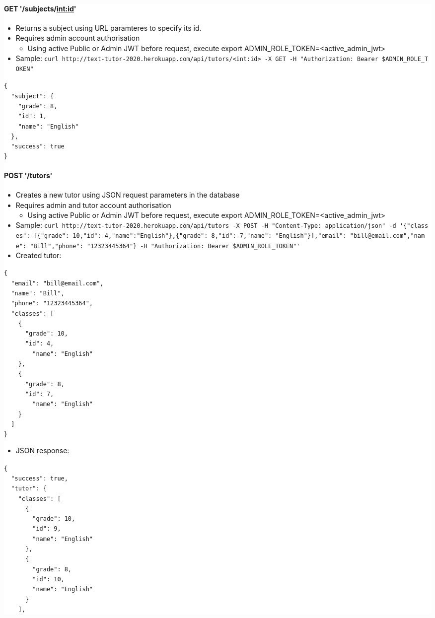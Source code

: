 #### GET '/subjects/<int:id>'
- Returns a subject using URL paramteres to specify its id.
- Requires admin account authorisation
  - Using active Public or Admin JWT before request, execute
    export ADMIN_ROLE_TOKEN=<active_admin_jwt>
- Sample: `curl http://text-tutor-2020.herokuapp.com/api/tutors/<int:id> -X GET -H "Authorization: Bearer $ADMIN_ROLE_TOKEN"`
```
{
  "subject": {
    "grade": 8,
    "id": 1,
    "name": "English"
  },
  "success": true
}
```

#### POST '/tutors'
- Creates a new tutor using JSON request parameters in the database
- Requires admin and tutor account authorisation
  - Using active Public or Admin JWT before request, execute
    export ADMIN_ROLE_TOKEN=<active_admin_jwt>
- Sample: `curl http://text-tutor-2020.herokuapp.com/api/tutors -X POST -H "Content-Type: application/json" -d '{"classes": [{"grade": 10,"id": 4,"name":"English"},{"grade": 8,"id": 7,"name": "English"}],"email": "bill@email.com","name": "Bill","phone": "12323445364"} -H "Authorization: Bearer $ADMIN_ROLE_TOKEN"'`
- Created tutor:
```
{
  "email": "bill@email.com",
  "name": "Bill",
  "phone": "12323445364",
  "classes": [
    {
      "grade": 10,
      "id": 4,
	    "name": "English"
    },
    {
      "grade": 8,
      "id": 7,
	    "name": "English"
    }
  ]
}
```
- JSON response:
```
{
  "success": true,
  "tutor": {
    "classes": [
      {
        "grade": 10,
        "id": 9,
        "name": "English"
      },
      {
        "grade": 8,
        "id": 10,
        "name": "English"
      }
    ],
```